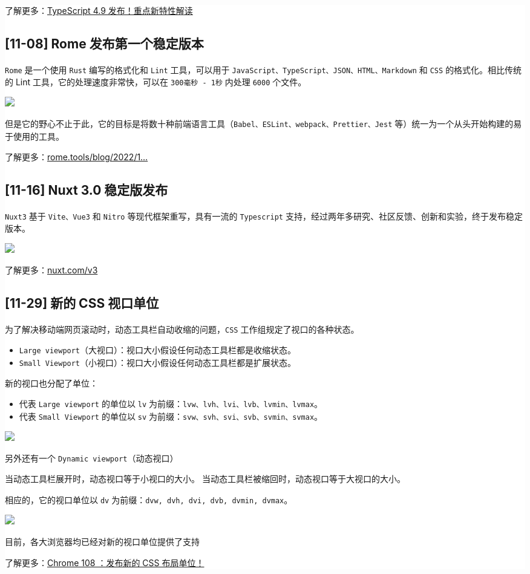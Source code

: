 了解更多：[TypeScript 4.9 发布！重点新特性解读](https://link.juejin.cn/?target=https%3A%2F%2Fmp.weixin.qq.com%2Fs%3F__biz%3DMzk0MDMwMzQyOA%3D%3D%26mid%3D2247496259%26idx%3D1%26sn%3D326f362cae61d048042bff25719d51b0%26chksm%3Dc2e10768f5968e7eb2ed9989aedb1fc4683397fa021be55516d7c9ea2fc0525d382f105c295c%23rd "https://mp.weixin.qq.com/s?__biz=Mzk0MDMwMzQyOA==&mid=2247496259&idx=1&sn=326f362cae61d048042bff25719d51b0&chksm=c2e10768f5968e7eb2ed9989aedb1fc4683397fa021be55516d7c9ea2fc0525d382f105c295c#rd")

\[11-08\] Rome 发布第一个稳定版本
------------------------

`Rome` 是一个使用 `Rust` 编写的格式化和 `Lint` 工具，可以用于 `JavaScript、TypeScript、JSON、HTML、Markdown` 和 `CSS` 的格式化。相比传统的 Lint 工具，它的处理速度非常快，可以在 `300毫秒 - 1秒` 内处理 `6000` 个文件。

![](https://p3-juejin.byteimg.com/tos-cn-i-k3u1fbpfcp/d1dbc5bbd70d4aedaf1254228c47f58f~tplv-k3u1fbpfcp-zoom-in-crop-mark:4536:0:0:0.image)

但是它的野心不止于此，它的目标是将数十种前端语言工具（`Babel、ESLint、webpack、Prettier、Jest` 等）统一为一个从头开始构建的易于使用的工具。

了解更多：[rome.tools/blog/2022/1…](https://link.juejin.cn/?target=https%3A%2F%2Frome.tools%2Fblog%2F2022%2F11%2F08%2Frome-10%2F "https://rome.tools/blog/2022/11/08/rome-10/")

\[11-16\] Nuxt 3.0 稳定版发布
------------------------

`Nuxt3` 基于 `Vite、Vue3` 和 `Nitro` 等现代框架重写，具有一流的 `Typescript` 支持，经过两年多研究、社区反馈、创新和实验，终于发布稳定版本。

![](https://p3-juejin.byteimg.com/tos-cn-i-k3u1fbpfcp/2ea91835cfca4129874d3a9ef75cf79d~tplv-k3u1fbpfcp-zoom-in-crop-mark:4536:0:0:0.image)

了解更多：[nuxt.com/v3](https://link.juejin.cn/?target=https%3A%2F%2Fnuxt.com%2Fv3 "https://nuxt.com/v3")

\[11-29\] 新的 CSS 视口单位
---------------------

为了解决移动端网页滚动时，动态工具栏自动收缩的问题，`CSS` 工作组规定了视口的各种状态。

* `Large viewport`（大视口）：视口大小假设任何动态工具栏都是收缩状态。
* `Small Viewport`（小视口）：视口大小假设任何动态工具栏都是扩展状态。

新的视口也分配了单位：

* 代表 `Large viewport` 的单位以 `lv` 为前缀：`lvw、lvh、lvi、lvb、lvmin、lvmax`。
* 代表 `Small Viewport` 的单位以 `sv` 为前缀：`svw、svh、svi、svb、svmin、svmax`。

![](https://p3-juejin.byteimg.com/tos-cn-i-k3u1fbpfcp/4703b24938534aec99a8832cd7cae6c8~tplv-k3u1fbpfcp-zoom-in-crop-mark:4536:0:0:0.image)

另外还有一个 `Dynamic viewport`（动态视口）

当动态工具栏展开时，动态视口等于小视口的大小。 当动态工具栏被缩回时，动态视口等于大视口的大小。

相应的，它的视口单位以 `dv` 为前缀：`dvw, dvh, dvi, dvb, dvmin, dvmax`。

![](https://p3-juejin.byteimg.com/tos-cn-i-k3u1fbpfcp/7eaa0bd747ca4c018a563dbc348fac9c~tplv-k3u1fbpfcp-zoom-in-crop-mark:4536:0:0:0.image)

目前，各大浏览器均已经对新的视口单位提供了支持

了解更多：[Chrome 108 ：发布新的 CSS 布局单位！](https://link.juejin.cn/?target=https%3A%2F%2Fmp.weixin.qq.com%2Fs%3F__biz%3DMzk0MDMwMzQyOA%3D%3D%26mid%3D2247496502%26idx%3D1%26sn%3Ddbcfe4ff66597797be31ff6e837cdf86%26chksm%3Dc2e1061df5968f0b4e55a37961d6510e4a2857bd198852e42141ebcc36a644b4da9c09db2233%23rd "https://mp.weixin.qq.com/s?__biz=Mzk0MDMwMzQyOA==&mid=2247496502&idx=1&sn=dbcfe4ff66597797be31ff6e837cdf86&chksm=c2e1061df5968f0b4e55a37961d6510e4a2857bd198852e42141ebcc36a644b4da9c09db2233#rd")
